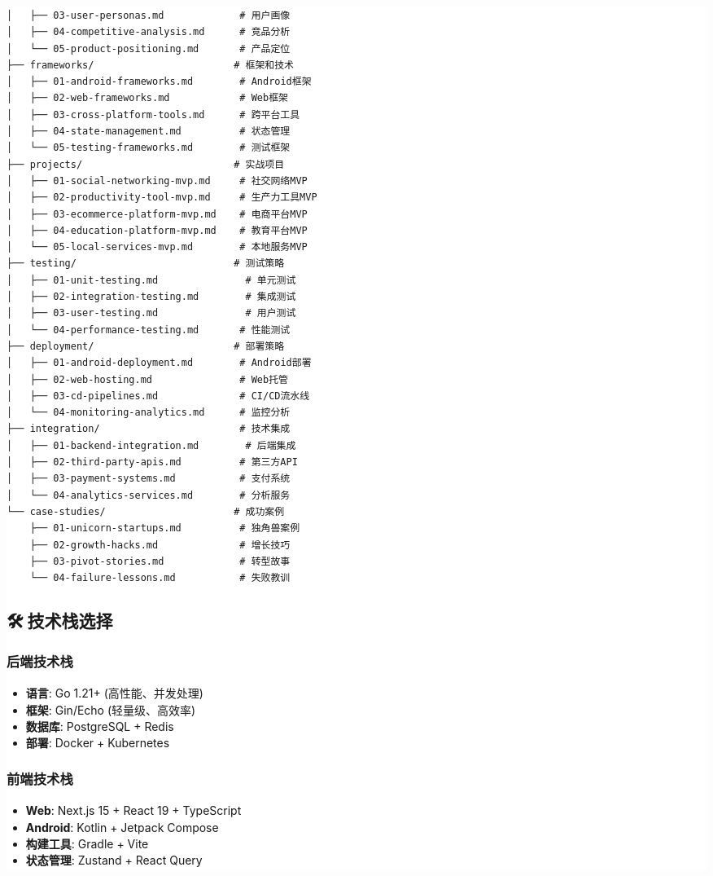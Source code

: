 ```
│   ├── 03-user-personas.md             # 用户画像
│   ├── 04-competitive-analysis.md      # 竞品分析
│   └── 05-product-positioning.md       # 产品定位
├── frameworks/                        # 框架和技术
│   ├── 01-android-frameworks.md        # Android框架
│   ├── 02-web-frameworks.md            # Web框架
│   ├── 03-cross-platform-tools.md      # 跨平台工具
│   ├── 04-state-management.md          # 状态管理
│   └── 05-testing-frameworks.md        # 测试框架
├── projects/                          # 实战项目
│   ├── 01-social-networking-mvp.md     # 社交网络MVP
│   ├── 02-productivity-tool-mvp.md     # 生产力工具MVP
│   ├── 03-ecommerce-platform-mvp.md    # 电商平台MVP
│   ├── 04-education-platform-mvp.md    # 教育平台MVP
│   └── 05-local-services-mvp.md        # 本地服务MVP
├── testing/                           # 测试策略
│   ├── 01-unit-testing.md               # 单元测试
│   ├── 02-integration-testing.md        # 集成测试
│   ├── 03-user-testing.md               # 用户测试
│   └── 04-performance-testing.md       # 性能测试
├── deployment/                        # 部署策略
│   ├── 01-android-deployment.md        # Android部署
│   ├── 02-web-hosting.md               # Web托管
│   ├── 03-cd-pipelines.md              # CI/CD流水线
│   └── 04-monitoring-analytics.md      # 监控分析
├── integration/                        # 技术集成
│   ├── 01-backend-integration.md        # 后端集成
│   ├── 02-third-party-apis.md          # 第三方API
│   ├── 03-payment-systems.md           # 支付系统
│   └── 04-analytics-services.md        # 分析服务
└── case-studies/                      # 成功案例
    ├── 01-unicorn-startups.md          # 独角兽案例
    ├── 02-growth-hacks.md              # 增长技巧
    ├── 03-pivot-stories.md             # 转型故事
    └── 04-failure-lessons.md           # 失败教训
```

## 🛠️ 技术栈选择

### 后端技术栈
- **语言**: Go 1.21+ (高性能、并发处理)
- **框架**: Gin/Echo (轻量级、高效率)
- **数据库**: PostgreSQL + Redis
- **部署**: Docker + Kubernetes

### 前端技术栈
- **Web**: Next.js 15 + React 19 + TypeScript
- **Android**: Kotlin + Jetpack Compose
- **构建工具**: Gradle + Vite
- **状态管理**: Zustand + React Query
